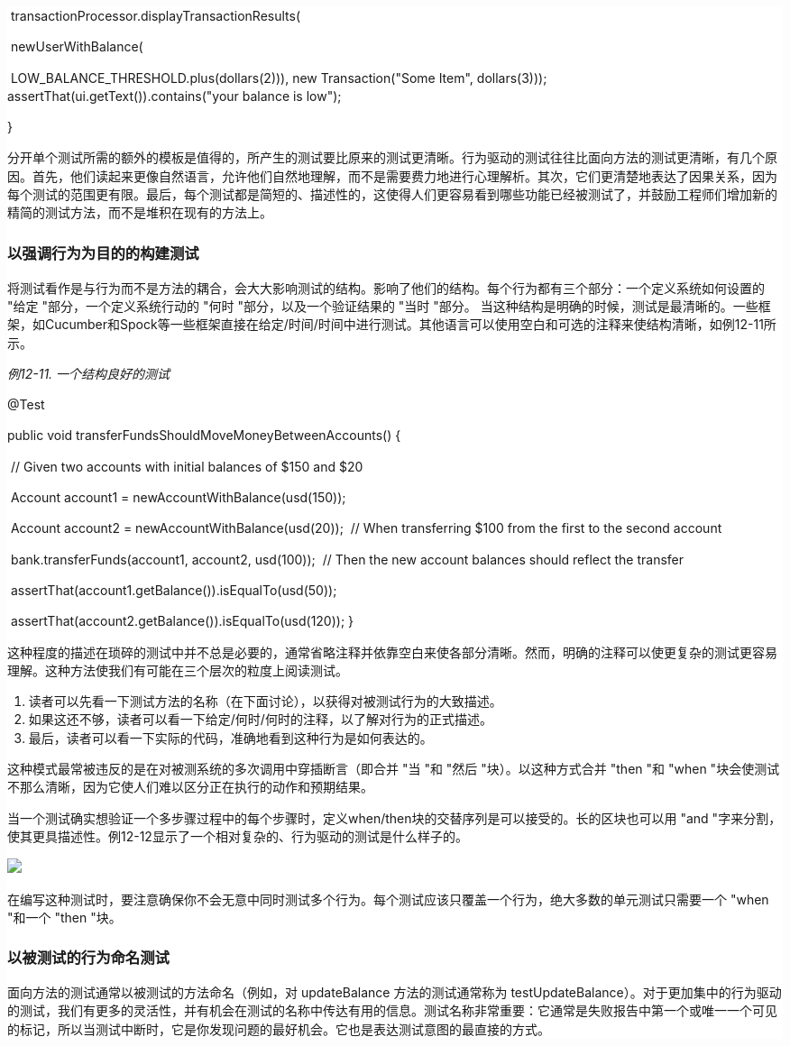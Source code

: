 ​	transactionProcessor.displayTransactionResults(

​		newUserWithBalance( 

​			LOW_BALANCE_THRESHOLD.plus(dollars(2))), new Transaction("Some Item", dollars(3)));
​	assertThat(ui.getText()).contains("your balance is low");

}

分开单个测试所需的额外的模板是值得的，所产生的测试要比原来的测试更清晰。行为驱动的测试往往比面向方法的测试更清晰，有几个原因。首先，他们读起来更像自然语言，允许他们自然地理解，而不是需要费力地进行心理解析。其次，它们更清楚地表达了因果关系，因为每个测试的范围更有限。最后，每个测试都是简短的、描述性的，这使得人们更容易看到哪些功能已经被测试了，并鼓励工程师们增加新的精简的测试方法，而不是堆积在现有的方法上。

### 以强调行为为目的的构建测试

将测试看作是与行为而不是方法的耦合，会大大影响测试的结构。影响了他们的结构。每个行为都有三个部分：一个定义系统如何设置的 "给定 "部分，一个定义系统行动的 "何时 "部分，以及一个验证结果的 "当时 "部分。 当这种结构是明确的时候，测试是最清晰的。一些框架，如Cucumber和Spock等一些框架直接在给定/时间/时间中进行测试。其他语言可以使用空白和可选的注释来使结构清晰，如例12-11所示。

*例12-11. 一个结构良好的测试*

@Test 

public void transferFundsShouldMoveMoneyBetweenAccounts() {

​	// Given two accounts with initial balances of $150 and $20 

​	Account account1 = newAccountWithBalance(usd(150));

​	Account account2 = newAccountWithBalance(usd(20));
​	// When transferring $100 from the first to the second account 

​	bank.transferFunds(account1, account2, usd(100));
​	// Then the new account balances should reflect the transfer

​	assertThat(account1.getBalance()).isEqualTo(usd(50));

​	assertThat(account2.getBalance()).isEqualTo(usd(120));
}

这种程度的描述在琐碎的测试中并不总是必要的，通常省略注释并依靠空白来使各部分清晰。然而，明确的注释可以使更复杂的测试更容易理解。这种方法使我们有可能在三个层次的粒度上阅读测试。

1. 读者可以先看一下测试方法的名称（在下面讨论），以获得对被测试行为的大致描述。
2. 如果这还不够，读者可以看一下给定/何时/何时的注释，以了解对行为的正式描述。
3. 最后，读者可以看一下实际的代码，准确地看到这种行为是如何表达的。

这种模式最常被违反的是在对被测系统的多次调用中穿插断言（即合并 "当 "和 "然后 "块）。以这种方式合并 "then "和 "when "块会使测试不那么清晰，因为它使人们难以区分正在执行的动作和预期结果。

当一个测试确实想验证一个多步骤过程中的每个步骤时，定义when/then块的交替序列是可以接受的。长的区块也可以用 "and "字来分割，使其更具描述性。例12-12显示了一个相对复杂的、行为驱动的测试是什么样子的。

 ![ ](C:\Users\qqf\AppData\Roaming\Typora\typora-user-images\image-20210428135826538.png)

在编写这种测试时，要注意确保你不会无意中同时测试多个行为。每个测试应该只覆盖一个行为，绝大多数的单元测试只需要一个 "when "和一个 "then "块。

### 以被测试的行为命名测试

面向方法的测试通常以被测试的方法命名（例如，对 updateBalance 方法的测试通常称为 testUpdateBalance）。对于更加集中的行为驱动的测试，我们有更多的灵活性，并有机会在测试的名称中传达有用的信息。测试名称非常重要：它通常是失败报告中第一个或唯一一个可见的标记，所以当测试中断时，它是你发现问题的最好机会。它也是表达测试意图的最直接的方式。
